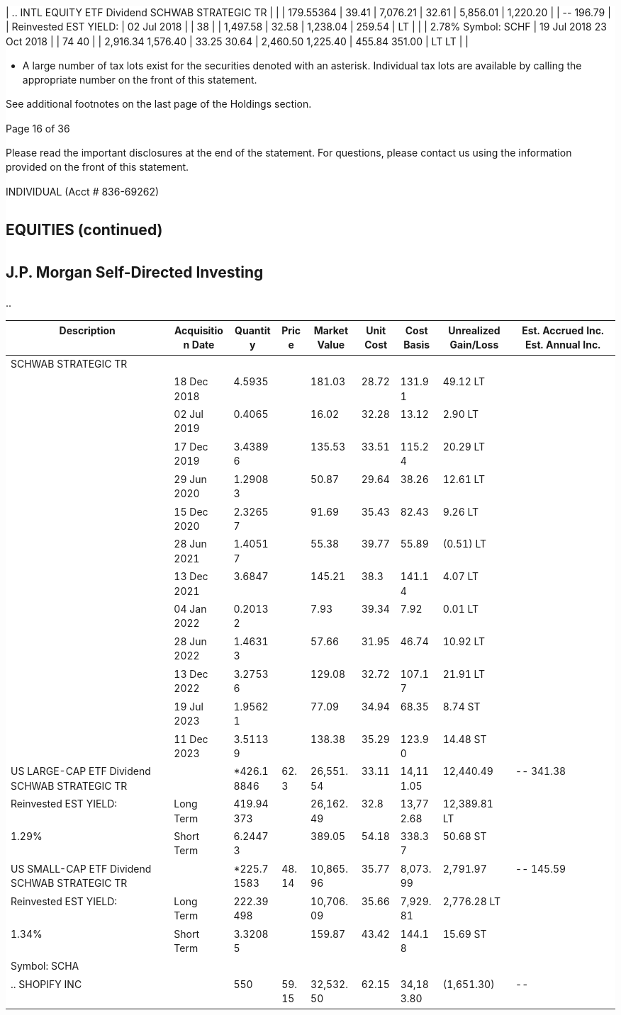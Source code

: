 | .. INTL EQUITY ETF Dividend SCHWAB STRATEGIC TR              |                         |    | 179.55364  | 39.41   | 7,076.21          | 32.61       | 5,856.01          | 1,220.20                |       | -- 196.79                            |
| Reinvested EST YIELD:                                        | 02 Jul 2018             |    | 38         |         | 1,497.58          | 32.58       | 1,238.04          | 259.54                  | LT    |                                      |
| 2.78% Symbol: SCHF                                           | 19 Jul 2018 23 Oct 2018 |    | 74 40      |         | 2,916.34 1,576.40 | 33.25 30.64 | 2,460.50 1,225.40 | 455.84 351.00           | LT LT |                                      |

* A large number of tax lots exist for the securities denoted with an asterisk. Individual tax lots are available by calling the appropriate number on the front of this statement.

See additional footnotes on the last page of the Holdings section.

Page  16 of 36

Please read the important disclosures at the end of the statement. For questions, please contact us using the information provided on the front of this statement.

INDIVIDUAL  (Acct # 836-69262)

## EQUITIES (continued)

## J.P. Morgan Self-Directed Investing

..

| Description                                   | Acquisition Date   | Quantity   | Price   | Market Value   | Unit Cost   | Cost Basis   | Unrealized  Gain/Loss   | Est. Accrued Inc. Est. Annual Inc.   |
|-----------------------------------------------|--------------------|------------|---------|----------------|-------------|--------------|-------------------------|--------------------------------------|
| SCHWAB STRATEGIC TR                           |                    |            |         |                |             |              |                         |                                      |
|                                               | 18 Dec 2018        | 4.5935     |         | 181.03         | 28.72       | 131.91       | 49.12 LT                |                                      |
|                                               | 02 Jul 2019        | 0.4065     |         | 16.02          | 32.28       | 13.12        | 2.90 LT                 |                                      |
|                                               | 17 Dec 2019        | 3.43896    |         | 135.53         | 33.51       | 115.24       | 20.29 LT                |                                      |
|                                               | 29 Jun 2020        | 1.29083    |         | 50.87          | 29.64       | 38.26        | 12.61 LT                |                                      |
|                                               | 15 Dec 2020        | 2.32657    |         | 91.69          | 35.43       | 82.43        | 9.26 LT                 |                                      |
|                                               | 28 Jun 2021        | 1.40517    |         | 55.38          | 39.77       | 55.89        | (0.51) LT               |                                      |
|                                               | 13 Dec 2021        | 3.6847     |         | 145.21         | 38.3        | 141.14       | 4.07 LT                 |                                      |
|                                               | 04 Jan 2022        | 0.20132    |         | 7.93           | 39.34       | 7.92         | 0.01 LT                 |                                      |
|                                               | 28 Jun 2022        | 1.46313    |         | 57.66          | 31.95       | 46.74        | 10.92 LT                |                                      |
|                                               | 13 Dec 2022        | 3.27536    |         | 129.08         | 32.72       | 107.17       | 21.91 LT                |                                      |
|                                               | 19 Jul 2023        | 1.95621    |         | 77.09          | 34.94       | 68.35        | 8.74 ST                 |                                      |
|                                               | 11 Dec 2023        | 3.51139    |         | 138.38         | 35.29       | 123.90       | 14.48 ST                |                                      |
| US LARGE-CAP ETF Dividend SCHWAB STRATEGIC TR |                    | *426.18846 | 62.3    | 26,551.54      | 33.11       | 14,111.05    | 12,440.49               | -- 341.38                            |
| Reinvested EST YIELD:                         | Long Term          | 419.94373  |         | 26,162.49      | 32.8        | 13,772.68    | 12,389.81 LT            |                                      |
| 1.29%                                         | Short Term         | 6.24473    |         | 389.05         | 54.18       | 338.37       | 50.68 ST                |                                      |
| US SMALL-CAP ETF Dividend SCHWAB STRATEGIC TR |                    | *225.71583 | 48.14   | 10,865.96      | 35.77       | 8,073.99     | 2,791.97                | -- 145.59                            |
| Reinvested EST YIELD:                         | Long Term          | 222.39498  |         | 10,706.09      | 35.66       | 7,929.81     | 2,776.28 LT             |                                      |
| 1.34%                                         | Short Term         | 3.32085    |         | 159.87         | 43.42       | 144.18       | 15.69 ST                |                                      |
| Symbol: SCHA                                  |                    |            |         |                |             |              |                         |                                      |
| .. SHOPIFY INC                                |                    | 550        | 59.15   | 32,532.50      | 62.15       | 34,183.80    | (1,651.30)              | --                                   |
